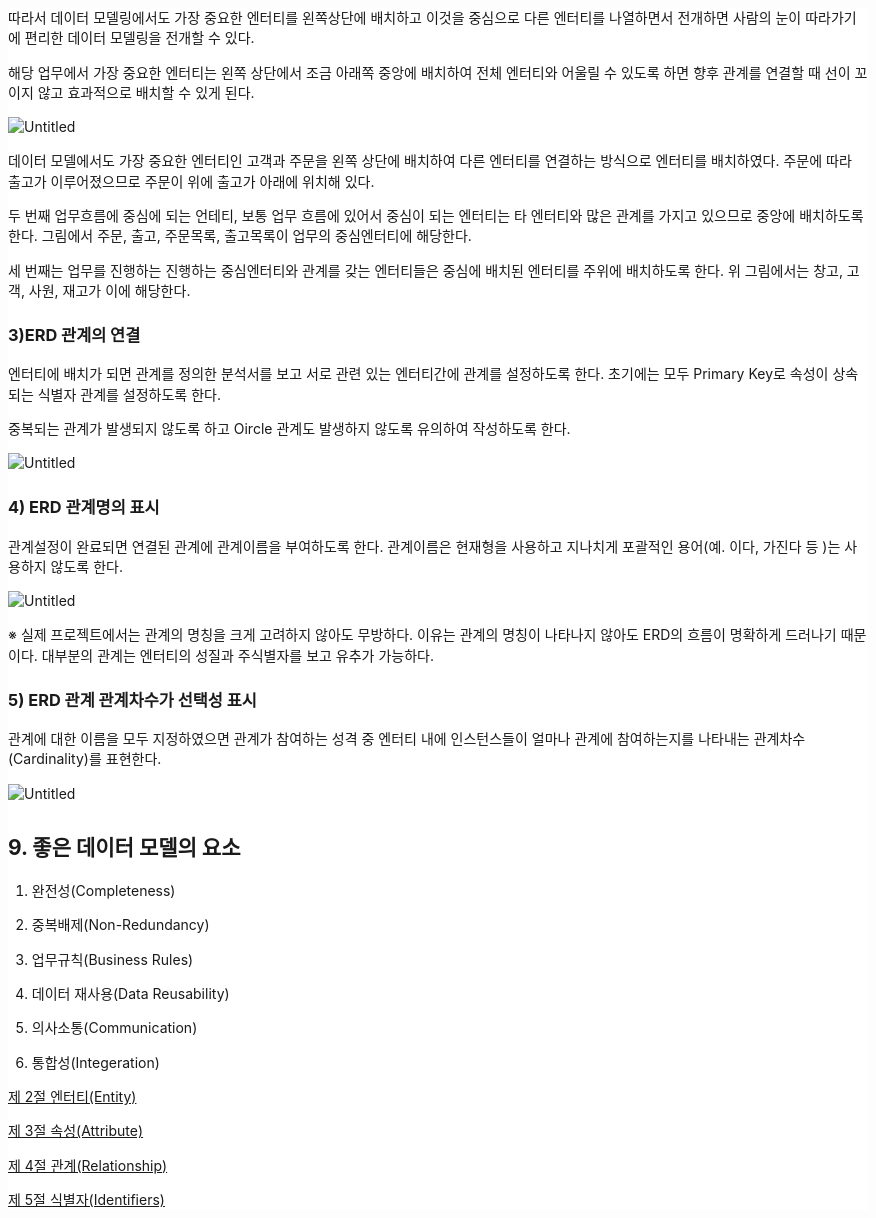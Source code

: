 따라서 데이터 모델링에서도 가장 중요한 엔터티를 왼쪽상단에 배치하고 이것을 중심으로 다른 엔터티를 나열하면서 전개하면 사람의 눈이 따라가기에 편리한 데이터 모델링을 전개할 수 있다.

해당 업무에서 가장 중요한 엔터티는 왼쪽 상단에서 조금 아래쪽 중앙에 배치하여 전체 엔터티와 어울릴 수 있도록 하면 향후 관계를 연결할 때 선이 꼬이지 않고 효과적으로 배치할 수 있게 된다.

![Untitled](%E1%84%83%E1%85%A6%E1%84%8B%E1%85%B5%E1%84%90%E1%85%A5%20%E1%84%86%E1%85%A9%E1%84%83%E1%85%A6%E1%86%AF%E1%84%85%E1%85%B5%E1%86%BC%E1%84%8B%E1%85%B4%20%E1%84%8B%E1%85%B5%E1%84%92%E1%85%A2%20522fa04211394fb6b264e92282a020ef/Untitled%204.png)

데이터 모델에서도 가장 중요한 엔터티인 고객과 주문을 왼쪽 상단에 배치하여 다른 엔터티를 연결하는 방식으로 엔터티를 배치하였다. 주문에 따라 출고가 이루어졌으므로 주문이 위에 출고가 아래에 위치해 있다.

두 번째 업무흐름에 중심에 되는 언테티, 보통 업무 흐름에 있어서 중심이 되는 엔터티는 타 엔터티와 많은 관계를 가지고 있으므로 중앙에 배치하도록 한다.  그림에서 주문, 출고, 주문목록, 출고목록이 업무의 중심엔터티에 해당한다.

세 번째는 업무를  진행하는 진행하는 중심엔터티와 관계를 갖는 엔터티들은 중심에 배치된 엔터티를 주위에 배치하도록 한다. 위 그림에서는 창고, 고객, 사원, 재고가 이에 해당한다.

### 3)ERD 관계의 연결

엔터티에 배치가 되면 관계를 정의한 분석서를  보고 서로 관련 있는 엔터티간에 관계를 설정하도록 한다. 초기에는 모두 Primary Key로 속성이 상속되는 식별자 관계를 설정하도록 한다.

중복되는 관계가 발생되지 않도록 하고 Oircle 관계도 발생하지 않도록 유의하여 작성하도록 한다.

![Untitled](%E1%84%83%E1%85%A6%E1%84%8B%E1%85%B5%E1%84%90%E1%85%A5%20%E1%84%86%E1%85%A9%E1%84%83%E1%85%A6%E1%86%AF%E1%84%85%E1%85%B5%E1%86%BC%E1%84%8B%E1%85%B4%20%E1%84%8B%E1%85%B5%E1%84%92%E1%85%A2%20522fa04211394fb6b264e92282a020ef/Untitled%205.png)

### 4)  ERD  관계명의 표시

관계설정이 완료되면 연결된 관계에 관계이름을 부여하도록 한다. 관계이름은 현재형을 사용하고 지나치게 포괄적인 용어(예.  이다, 가진다 등 )는 사용하지 않도록 한다.

![Untitled](%E1%84%83%E1%85%A6%E1%84%8B%E1%85%B5%E1%84%90%E1%85%A5%20%E1%84%86%E1%85%A9%E1%84%83%E1%85%A6%E1%86%AF%E1%84%85%E1%85%B5%E1%86%BC%E1%84%8B%E1%85%B4%20%E1%84%8B%E1%85%B5%E1%84%92%E1%85%A2%20522fa04211394fb6b264e92282a020ef/Untitled%206.png)

※ 실제 프로젝트에서는 관계의 명칭을 크게 고려하지 않아도 무방하다. 이유는 관계의 명칭이 나타나지 않아도 ERD의 흐름이 명확하게 드러나기 때문이다. 
대부분의 관계는 엔터티의 성질과 주식별자를 보고 유추가 가능하다.

### 5) ERD 관계 관계차수가 선택성 표시

관계에 대한 이름을 모두 지정하였으면 관계가 참여하는 성격 중 엔터티 내에 인스턴스들이 얼마나 관계에 참여하는지를 나타내는 관계차수(Cardinality)를 표현한다.

![Untitled](%E1%84%83%E1%85%A6%E1%84%8B%E1%85%B5%E1%84%90%E1%85%A5%20%E1%84%86%E1%85%A9%E1%84%83%E1%85%A6%E1%86%AF%E1%84%85%E1%85%B5%E1%86%BC%E1%84%8B%E1%85%B4%20%E1%84%8B%E1%85%B5%E1%84%92%E1%85%A2%20522fa04211394fb6b264e92282a020ef/Untitled%207.png)

## 9. 좋은 데이터 모델의 요소

1) 완전성(Completeness)

2) 중복배제(Non-Redundancy)

3) 업무규칙(Business Rules)

4) 데이터 재사용(Data Reusability)

5) 의사소통(Communication)

6) 통합성(Integeration)

[제 2절 엔터티(Entity)](https://www.notion.so/2-Entity-18eaae4bdabd4ceaacbd7b40c7a965d4)

[제 3절 속성(Attribute)](https://www.notion.so/3-Attribute-a40a3ac42a4e416b9ad0d0b29c04a314)

[제 4절 관계(Relationship)](https://www.notion.so/4-Relationship-f94b27b633a0457893aae8b829361543)

[제 5절 식별자(Identifiers)](https://www.notion.so/5-Identifiers-6a91ae25248345ab8f9e7045bbcb66b7)